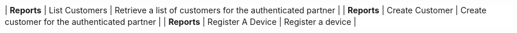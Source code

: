 | **Reports**                                                                                           | List Customers                            | Retrieve a list of customers for the authenticated partner                                    |
| **Reports**                                                                                           | Create Customer                           | Create customer for the authenticated partner                                                 |
| **Reports**                                                                                           | Register A Device                         | Register a device                                                                             |

